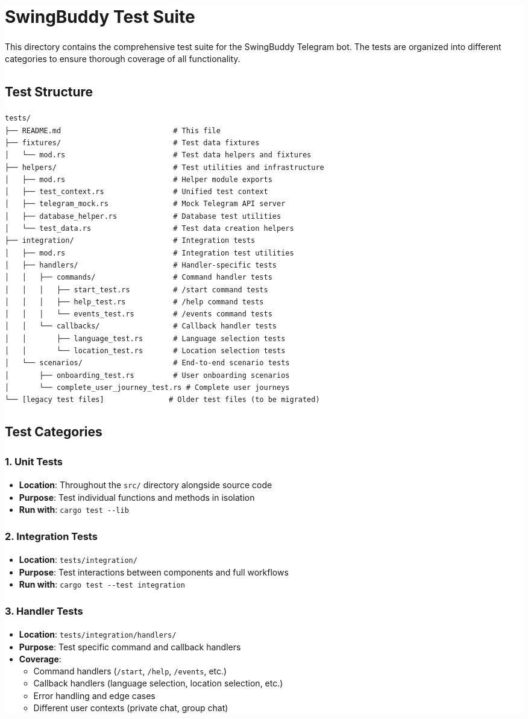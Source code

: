 # SwingBuddy Test Suite

This directory contains the comprehensive test suite for the SwingBuddy Telegram bot. The tests are organized into different categories to ensure thorough coverage of all functionality.

## Test Structure

```
tests/
├── README.md                          # This file
├── fixtures/                          # Test data fixtures
│   └── mod.rs                         # Test data helpers and fixtures
├── helpers/                           # Test utilities and infrastructure
│   ├── mod.rs                         # Helper module exports
│   ├── test_context.rs                # Unified test context
│   ├── telegram_mock.rs               # Mock Telegram API server
│   ├── database_helper.rs             # Database test utilities
│   └── test_data.rs                   # Test data creation helpers
├── integration/                       # Integration tests
│   ├── mod.rs                         # Integration test utilities
│   ├── handlers/                      # Handler-specific tests
│   │   ├── commands/                  # Command handler tests
│   │   │   ├── start_test.rs          # /start command tests
│   │   │   ├── help_test.rs           # /help command tests
│   │   │   └── events_test.rs         # /events command tests
│   │   └── callbacks/                 # Callback handler tests
│   │       ├── language_test.rs       # Language selection tests
│   │       └── location_test.rs       # Location selection tests
│   └── scenarios/                     # End-to-end scenario tests
│       ├── onboarding_test.rs         # User onboarding scenarios
│       └── complete_user_journey_test.rs # Complete user journeys
└── [legacy test files]               # Older test files (to be migrated)
```

## Test Categories

### 1. Unit Tests
- **Location**: Throughout the `src/` directory alongside source code
- **Purpose**: Test individual functions and methods in isolation
- **Run with**: `cargo test --lib`

### 2. Integration Tests
- **Location**: `tests/integration/`
- **Purpose**: Test interactions between components and full workflows
- **Run with**: `cargo test --test integration`

### 3. Handler Tests
- **Location**: `tests/integration/handlers/`
- **Purpose**: Test specific command and callback handlers
- **Coverage**:
  - Command handlers (`/start`, `/help`, `/events`, etc.)
  - Callback handlers (language selection, location selection, etc.)
  - Error handling and edge cases
  - Different user contexts (private chat, group chat)
